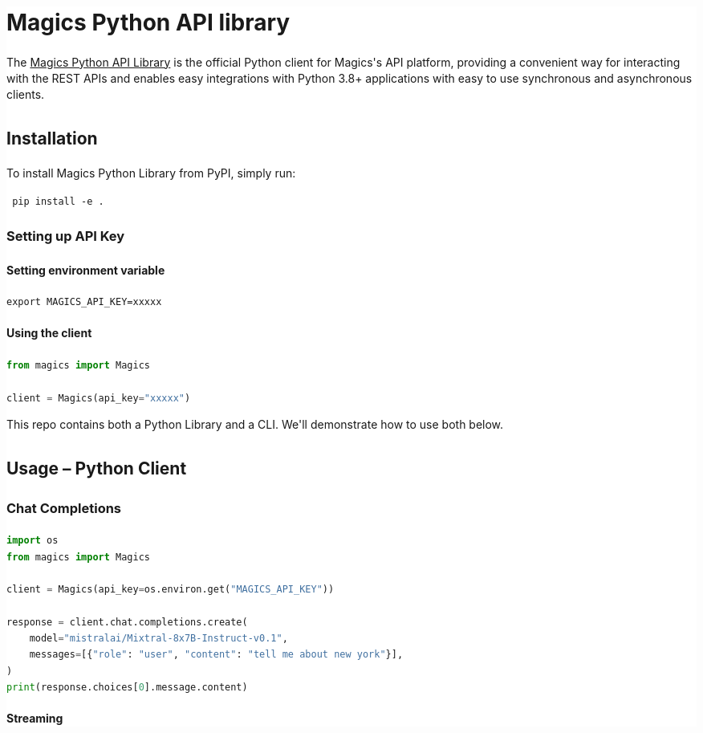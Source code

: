 
# Magics Python API library

The [Magics Python API Library](https://pypi.org/project/magics/) is the official Python client for Magics's API platform, providing a convenient way for interacting with the REST APIs and enables easy integrations with Python 3.8+ applications with easy to use synchronous and asynchronous clients.



## Installation

To install Magics Python Library from PyPI, simply run:

```shell Shell
 pip install -e . 
```

### Setting up API Key

#### Setting environment variable

```shell
export MAGICS_API_KEY=xxxxx
```

#### Using the client

```python
from magics import Magics

client = Magics(api_key="xxxxx")
```

This repo contains both a Python Library and a CLI. We'll demonstrate how to use both below.

## Usage – Python Client

### Chat Completions

```python
import os
from magics import Magics

client = Magics(api_key=os.environ.get("MAGICS_API_KEY"))

response = client.chat.completions.create(
    model="mistralai/Mixtral-8x7B-Instruct-v0.1",
    messages=[{"role": "user", "content": "tell me about new york"}],
)
print(response.choices[0].message.content)
```

#### Streaming
